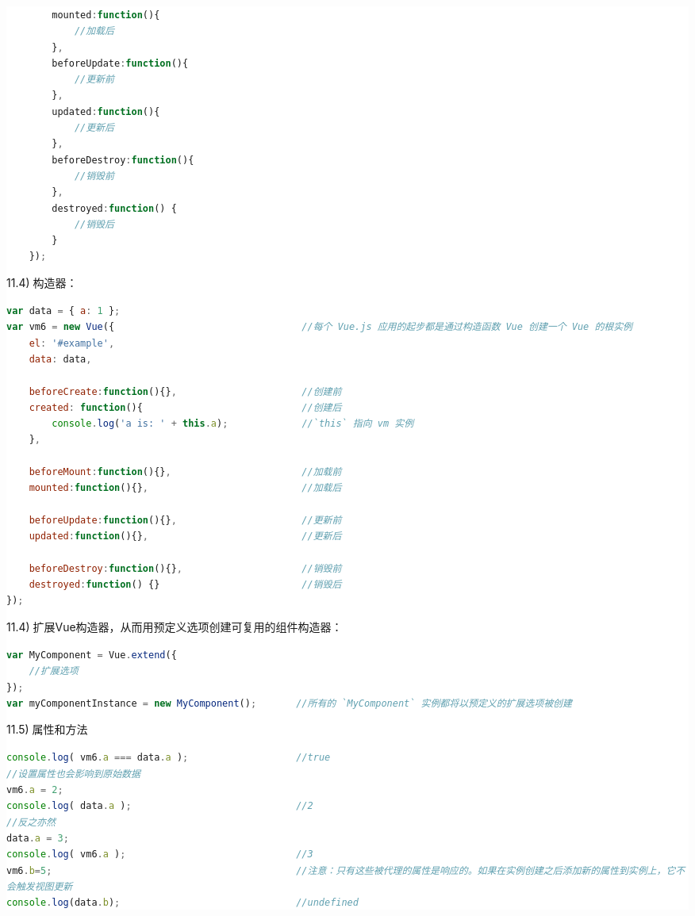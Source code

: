 ```js
        mounted:function(){
            //加载后
        },
        beforeUpdate:function(){
            //更新前
        },
        updated:function(){
            //更新后
        },
        beforeDestroy:function(){
            //销毁前
        },
        destroyed:function() {
            //销毁后
        }
    });
```
  11.4) 构造器：
```js
var data = { a: 1 };
var vm6 = new Vue({                                 //每个 Vue.js 应用的起步都是通过构造函数 Vue 创建一个 Vue 的根实例
    el: '#example',
    data: data,

    beforeCreate:function(){},                      //创建前
    created: function(){                            //创建后
        console.log('a is: ' + this.a);             //`this` 指向 vm 实例
    },

    beforeMount:function(){},                       //加载前
    mounted:function(){},                           //加载后

    beforeUpdate:function(){},                      //更新前
    updated:function(){},                           //更新后

    beforeDestroy:function(){},                     //销毁前
    destroyed:function() {}                         //销毁后
});
```

  11.4) 扩展Vue构造器，从而用预定义选项创建可复用的组件构造器：
```js
var MyComponent = Vue.extend({
    //扩展选项
});
var myComponentInstance = new MyComponent();       //所有的 `MyComponent` 实例都将以预定义的扩展选项被创建
```
  11.5) 属性和方法
```js
console.log( vm6.a === data.a );                   //true
//设置属性也会影响到原始数据
vm6.a = 2;
console.log( data.a );                             //2
//反之亦然
data.a = 3;
console.log( vm6.a );                              //3
vm6.b=5;                                           //注意：只有这些被代理的属性是响应的。如果在实例创建之后添加新的属性到实例上，它不会触发视图更新
console.log(data.b);                               //undefined
```
